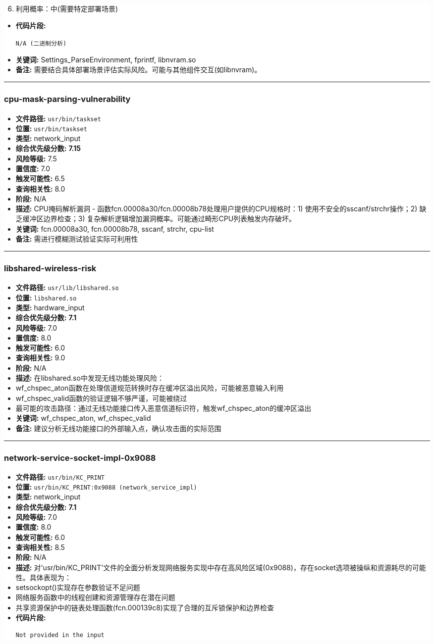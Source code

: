 6. 利用概率：中(需要特定部署场景)
- **代码片段:**
  ```
  N/A (二进制分析)
  ```
- **关键词:** Settings_ParseEnvironment, fprintf, libnvram.so
- **备注:** 需要结合具体部署场景评估实际风险。可能与其他组件交互(如libnvram)。

---
### cpu-mask-parsing-vulnerability

- **文件路径:** `usr/bin/taskset`
- **位置:** `usr/bin/taskset`
- **类型:** network_input
- **综合优先级分数:** **7.15**
- **风险等级:** 7.5
- **置信度:** 7.0
- **触发可能性:** 6.5
- **查询相关性:** 8.0
- **阶段:** N/A
- **描述:** CPU掩码解析漏洞 - 函数fcn.00008a30/fcn.00008b78处理用户提供的CPU规格时：1) 使用不安全的sscanf/strchr操作；2) 缺乏缓冲区边界检查；3) 复杂解析逻辑增加漏洞概率。可能通过畸形CPU列表触发内存破坏。
- **关键词:** fcn.00008a30, fcn.00008b78, sscanf, strchr, cpu-list
- **备注:** 需进行模糊测试验证实际可利用性

---
### libshared-wireless-risk

- **文件路径:** `usr/lib/libshared.so`
- **位置:** `libshared.so`
- **类型:** hardware_input
- **综合优先级分数:** **7.1**
- **风险等级:** 7.0
- **置信度:** 8.0
- **触发可能性:** 6.0
- **查询相关性:** 9.0
- **阶段:** N/A
- **描述:** 在libshared.so中发现无线功能处理风险：
- wf_chspec_aton函数在处理信道规范转换时存在缓冲区溢出风险，可能被恶意输入利用
- wf_chspec_valid函数的验证逻辑不够严谨，可能被绕过
- 最可能的攻击路径：通过无线功能接口传入恶意信道标识符，触发wf_chspec_aton的缓冲区溢出
- **关键词:** wf_chspec_aton, wf_chspec_valid
- **备注:** 建议分析无线功能接口的外部输入点，确认攻击面的实际范围

---
### network-service-socket-impl-0x9088

- **文件路径:** `usr/bin/KC_PRINT`
- **位置:** `usr/bin/KC_PRINT:0x9088 (network_service_impl)`
- **类型:** network_input
- **综合优先级分数:** **7.1**
- **风险等级:** 7.0
- **置信度:** 8.0
- **触发可能性:** 6.0
- **查询相关性:** 8.5
- **阶段:** N/A
- **描述:** 对'usr/bin/KC_PRINT'文件的全面分析发现网络服务实现中存在高风险区域(0x9088)，存在socket选项被操纵和资源耗尽的可能性。具体表现为：
- setsockopt()实现存在参数验证不足问题
- 网络服务函数中的线程创建和资源管理存在潜在问题
- 共享资源保护中的链表处理函数(fcn.000139c8)实现了合理的互斥锁保护和边界检查
- **代码片段:**
  ```
  Not provided in the input
  ```